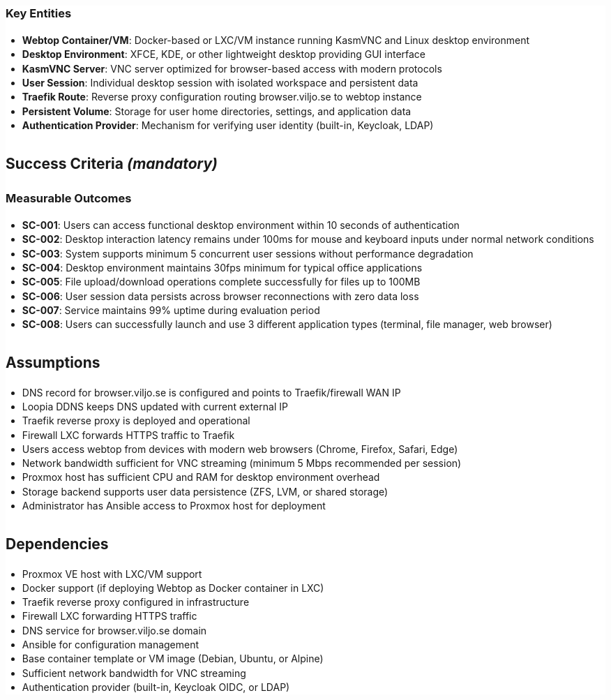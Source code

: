 ### Key Entities

- **Webtop Container/VM**: Docker-based or LXC/VM instance running KasmVNC and Linux desktop environment
- **Desktop Environment**: XFCE, KDE, or other lightweight desktop providing GUI interface
- **KasmVNC Server**: VNC server optimized for browser-based access with modern protocols
- **User Session**: Individual desktop session with isolated workspace and persistent data
- **Traefik Route**: Reverse proxy configuration routing browser.viljo.se to webtop instance
- **Persistent Volume**: Storage for user home directories, settings, and application data
- **Authentication Provider**: Mechanism for verifying user identity (built-in, Keycloak, LDAP)

## Success Criteria *(mandatory)*

### Measurable Outcomes

- **SC-001**: Users can access functional desktop environment within 10 seconds of authentication
- **SC-002**: Desktop interaction latency remains under 100ms for mouse and keyboard inputs under normal network conditions
- **SC-003**: System supports minimum 5 concurrent user sessions without performance degradation
- **SC-004**: Desktop environment maintains 30fps minimum for typical office applications
- **SC-005**: File upload/download operations complete successfully for files up to 100MB
- **SC-006**: User session data persists across browser reconnections with zero data loss
- **SC-007**: Service maintains 99% uptime during evaluation period
- **SC-008**: Users can successfully launch and use 3 different application types (terminal, file manager, web browser)

## Assumptions

- DNS record for browser.viljo.se is configured and points to Traefik/firewall WAN IP
- Loopia DDNS keeps DNS updated with current external IP
- Traefik reverse proxy is deployed and operational
- Firewall LXC forwards HTTPS traffic to Traefik
- Users access webtop from devices with modern web browsers (Chrome, Firefox, Safari, Edge)
- Network bandwidth sufficient for VNC streaming (minimum 5 Mbps recommended per session)
- Proxmox host has sufficient CPU and RAM for desktop environment overhead
- Storage backend supports user data persistence (ZFS, LVM, or shared storage)
- Administrator has Ansible access to Proxmox host for deployment

## Dependencies

- Proxmox VE host with LXC/VM support
- Docker support (if deploying Webtop as Docker container in LXC)
- Traefik reverse proxy configured in infrastructure
- Firewall LXC forwarding HTTPS traffic
- DNS service for browser.viljo.se domain
- Ansible for configuration management
- Base container template or VM image (Debian, Ubuntu, or Alpine)
- Sufficient network bandwidth for VNC streaming
- Authentication provider (built-in, Keycloak OIDC, or LDAP)
